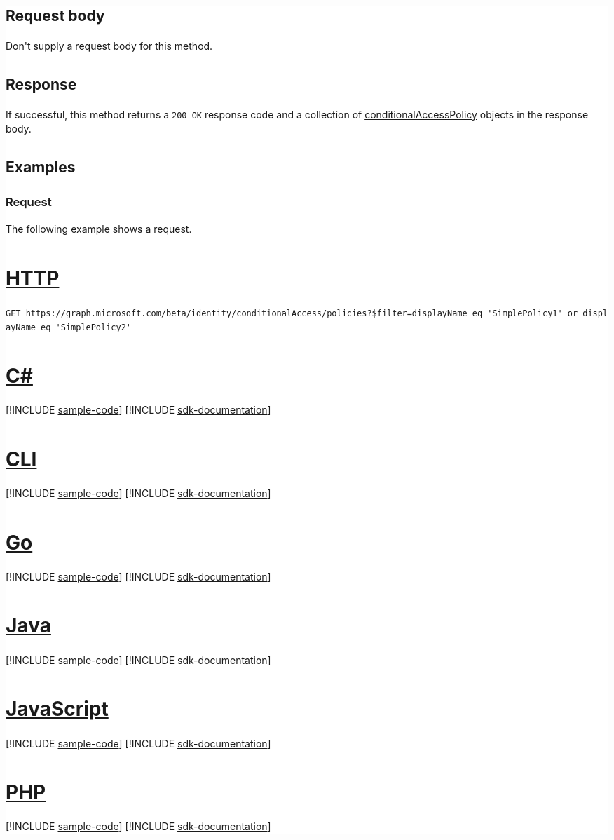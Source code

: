 ## Request body

Don't supply a request body for this method.

## Response

If successful, this method returns a `200 OK` response code and a collection of [conditionalAccessPolicy](../resources/conditionalaccesspolicy.md) objects in the response body.

## Examples

### Request

The following example shows a request.

# [HTTP](#tab/http)


```msgraph-interactive
GET https://graph.microsoft.com/beta/identity/conditionalAccess/policies?$filter=displayName eq 'SimplePolicy1' or displayName eq 'SimplePolicy2'
```

# [C#](#tab/csharp)
[!INCLUDE [sample-code](../includes/snippets/csharp/get-policies-csharp-snippets.md)]
[!INCLUDE [sdk-documentation](../includes/snippets/snippets-sdk-documentation-link.md)]

# [CLI](#tab/cli)
[!INCLUDE [sample-code](../includes/snippets/cli/get-policies-cli-snippets.md)]
[!INCLUDE [sdk-documentation](../includes/snippets/snippets-sdk-documentation-link.md)]

# [Go](#tab/go)
[!INCLUDE [sample-code](../includes/snippets/go/get-policies-go-snippets.md)]
[!INCLUDE [sdk-documentation](../includes/snippets/snippets-sdk-documentation-link.md)]

# [Java](#tab/java)
[!INCLUDE [sample-code](../includes/snippets/java/get-policies-java-snippets.md)]
[!INCLUDE [sdk-documentation](../includes/snippets/snippets-sdk-documentation-link.md)]

# [JavaScript](#tab/javascript)
[!INCLUDE [sample-code](../includes/snippets/javascript/get-policies-javascript-snippets.md)]
[!INCLUDE [sdk-documentation](../includes/snippets/snippets-sdk-documentation-link.md)]

# [PHP](#tab/php)
[!INCLUDE [sample-code](../includes/snippets/php/get-policies-php-snippets.md)]
[!INCLUDE [sdk-documentation](../includes/snippets/snippets-sdk-documentation-link.md)]
